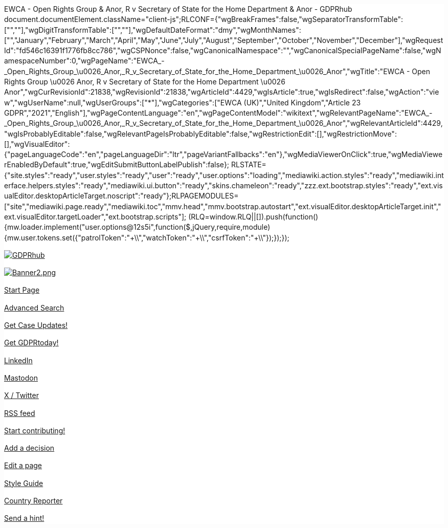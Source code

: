  EWCA - Open Rights Group & Anor, R v Secretary of State for the Home Department & Anor - GDPRhub document.documentElement.className="client-js";RLCONF={"wgBreakFrames":false,"wgSeparatorTransformTable":\["",""\],"wgDigitTransformTable":\["",""\],"wgDefaultDateFormat":"dmy","wgMonthNames":\["","January","February","March","April","May","June","July","August","September","October","November","December"\],"wgRequestId":"fd546c16391f1776fb8cc786","wgCSPNonce":false,"wgCanonicalNamespace":"","wgCanonicalSpecialPageName":false,"wgNamespaceNumber":0,"wgPageName":"EWCA\_-\_Open\_Rights\_Group\_\\u0026\_Anor,\_R\_v\_Secretary\_of\_State\_for\_the\_Home\_Department\_\\u0026\_Anor","wgTitle":"EWCA - Open Rights Group \\u0026 Anor, R v Secretary of State for the Home Department \\u0026 Anor","wgCurRevisionId":21838,"wgRevisionId":21838,"wgArticleId":4429,"wgIsArticle":true,"wgIsRedirect":false,"wgAction":"view","wgUserName":null,"wgUserGroups":\["\*"\],"wgCategories":\["EWCA (UK)","United Kingdom","Article 23 GDPR","2021","English"\],"wgPageContentLanguage":"en","wgPageContentModel":"wikitext","wgRelevantPageName":"EWCA\_-\_Open\_Rights\_Group\_\\u0026\_Anor,\_R\_v\_Secretary\_of\_State\_for\_the\_Home\_Department\_\\u0026\_Anor","wgRelevantArticleId":4429,"wgIsProbablyEditable":false,"wgRelevantPageIsProbablyEditable":false,"wgRestrictionEdit":\[\],"wgRestrictionMove":\[\],"wgVisualEditor":{"pageLanguageCode":"en","pageLanguageDir":"ltr","pageVariantFallbacks":"en"},"wgMediaViewerOnClick":true,"wgMediaViewerEnabledByDefault":true,"wgEditSubmitButtonLabelPublish":false}; RLSTATE={"site.styles":"ready","user.styles":"ready","user":"ready","user.options":"loading","mediawiki.action.styles":"ready","mediawiki.interface.helpers.styles":"ready","mediawiki.ui.button":"ready","skins.chameleon":"ready","zzz.ext.bootstrap.styles":"ready","ext.visualEditor.desktopArticleTarget.noscript":"ready"};RLPAGEMODULES=\["site","mediawiki.page.ready","mediawiki.toc","mmv.head","mmv.bootstrap.autostart","ext.visualEditor.desktopArticleTarget.init","ext.visualEditor.targetLoader","ext.bootstrap.scripts"\]; (RLQ=window.RLQ||\[\]).push(function(){mw.loader.implement("user.options@12s5i",function($,jQuery,require,module){mw.user.tokens.set({"patrolToken":"+\\\\","watchToken":"+\\\\","csrfToken":"+\\\\"});});});                    

[![GDPRhub](/images/gdprhub_v5_150.png)](/index.php?title=Welcome_to_GDPRhub "Visit the main page")

[![Banner2.png](/images/5/57/Banner2.png)](https://gdprhub.eu/index.php?title=GDPRtoday)

[Start Page](/index.php?title=Welcome_to_GDPRhub)

[Advanced Search](/index.php?title=Advanced_Search)

[Get Case Updates!](#)

[Get GDPRtoday!](/index.php?title=GDPRtoday)

[LinkedIn](https://www.linkedin.com/showcase/gdprhub)

[Mastodon](https://mastodon.social/@GDPRhub)

[X / Twitter](https://www.twitter.com/GDPRhub)

[RSS feed](https://gdprhub.eu/index.php?title=Special:NewPages&feed=atom&hideredirs=1&limit=10&render=1)

[Start contributing!](#)

[Add a decision](/index.php?title=How_to_add_a_new_decision)

[Edit a page](/index.php?title=How_to_edit_a_page_on_GDPRhub)

[Style Guide](/index.php?title=GDPRhub_style_guide)

[Country Reporter](https://gdprmgmt.noyb.eu/become_country_reporter)

[Send a hint!](mailto:GDPRhub@noyb.eu?subject=GDPRhub%20-%20hint&body=Thank%20you%20for%20sending%20us%20a%20hint!%0A%0AIf%20you%20want%20to%20send%20us%20details%20about%20a%20case%20that%20is%20not%20on%20GDPRhub%20yet%2C%20please%20fill%20out%20the%20form%20below!%0AIf%20you%20want%20to%20send%20us%20any%20other%20information%2C%20just%20delete%20this%20text.%0A%0A%3D%3D%3D%20General%20Details%20%3D%3D%3D%0A%0ALink%20to%20the%20decision%20\(attach%20document%20if%20not%20public\)%3A%0ADPA%2FCourt%3A%0ACountry%3A%0ADate%3A%0A%0A%3D%3D%3D%20Factual%20Summary%20in%20English%20%3D%3D%3D%0A%0A-%3E%20What%20happened%20in%20this%20case%3F%0A%0A%3D%3D%3D%20Summary%20of%20the%20Dispute%20in%20English%20%3D%3D%3D%0A%0A-%3E%20What%20was%20the%20core%20dispute%20about%3F%0A%0A%3D%3D%3D%20Summary%20of%20the%20Holding%20in%20English%20%3D%3D%3D%0A%0A-%3E%20What%20is%20the%20core%20take%20away%20from%20the%20decision%3F%0A%0A%0AThank%20you%20for%20your%20support!%0Anoyb.eu%20team)
